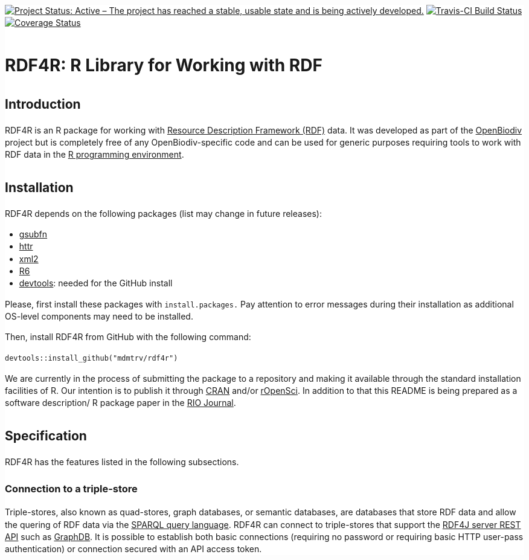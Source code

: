 [![Project Status: Active – The project has reached a stable, usable state and is being actively developed.](http://www.repostatus.org/badges/latest/active.svg)](http://www.repostatus.org/#active)
[![Travis-CI Build Status](https://travis-ci.org/vsenderov/rdf4r.svg?branch=master)](https://travis-ci.org/vsenderov/rdf4r) 
[![Coverage Status](https://img.shields.io/codecov/c/github/vsenderov/rdf4r/master.svg)](https://codecov.io/github/vsenderov/rdf4r?branch=master)


# RDF4R: R Library for Working with RDF

## Introduction

RDF4R is an R package for working with [Resource Description Framework (RDF)](https://www.w3.org/RDF/) data. It was developed as part of the [OpenBiodiv](http://openbiodiv.net) project but is completely free of any OpenBiodiv-specific code and can be used for generic purposes requiring tools to work with RDF data in the [R programming environment](https://www.r-project.org/).

## Installation

RDF4R depends on the following packages (list may change in future releases):

- [gsubfn](https://cran.r-project.org/web/packages/gsubfn/index.html)
- [httr](https://cran.r-project.org/web/packages/httr/vignettes/quickstart.html)
- [xml2](https://cran.r-project.org/web/packages/xml2/index.html)
- [R6](https://cran.r-project.org/web/packages/R6/vignettes/Introduction.html)
- [devtools](https://cran.r-project.org/web/packages/devtools/index.html): needed for the GitHub install

Please, first install these packages with `install.packages.` Pay attention to error messages during their installation as additional OS-level components may need to be installed.

Then, install RDF4R from GitHub with the following command:

```
devtools::install_github("mdmtrv/rdf4r")
```

We are currently in the process of submitting the package to a repository and making it available through the standard installation facilities of R. Our intention is to publish it through [CRAN](https://cran.r-project.org/) and/or [rOpenSci](https://github.com/ropensci/onboarding). In addition to that this README is being prepared as a software description/ R package paper in the [RIO Journal](http://riojournal.com).

## Specification

RDF4R has the features listed in the following subsections.

### Connection to a triple-store

Triple-stores, also known as quad-stores, graph databases, or semantic databases, are databases that store RDF data and allow the quering of RDF data via the [SPARQL query language](https://www.w3.org/TR/rdf-sparql-query/). RDF4R can connect to triple-stores that support the [RDF4J server REST API](http://docs.rdf4j.org/rest-api/) such as [GraphDB](http://graphdb.ontotext.com/). It is possible to establish both basic connections (requiring no password or requiring basic HTTP user-pass authentication) or connection secured with an API access token.
